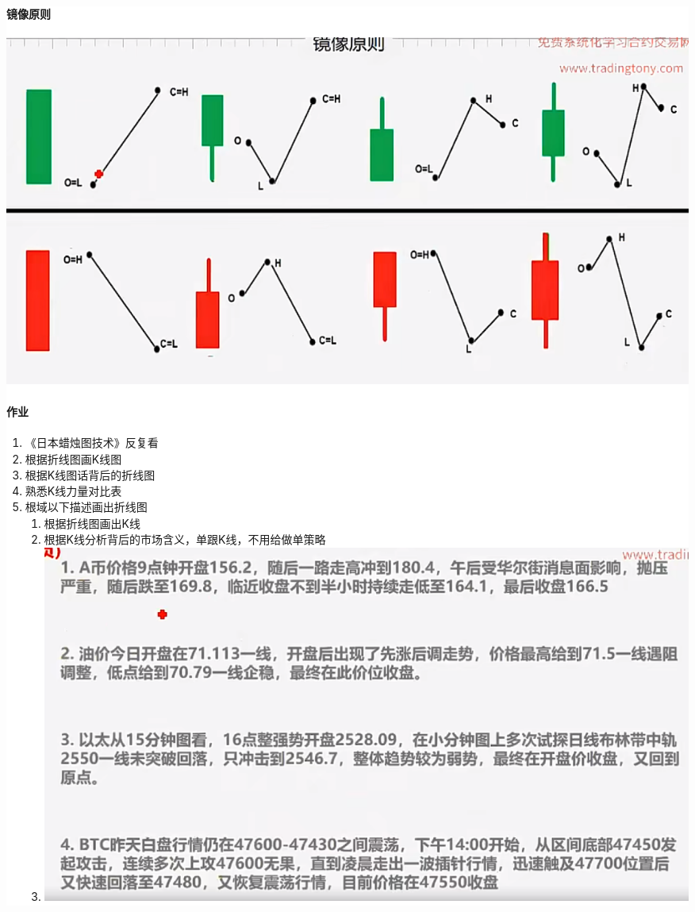 

#### 镜像原则
![](media/Pasted%20image%2020240723155950.png)  



#### 作业
1. 《日本蜡烛图技术》反复看
2. 根据折线图画K线图
3. 根据K线图话背后的折线图
4. 熟悉K线力量对比表
5. 根域以下描述画出折线图
	1. 根据折线图画出K线
	2. 根据K线分析背后的市场含义，单跟K线，不用给做单策略
	3. ![](media/Pasted%20image%2020240723160411.png)  
